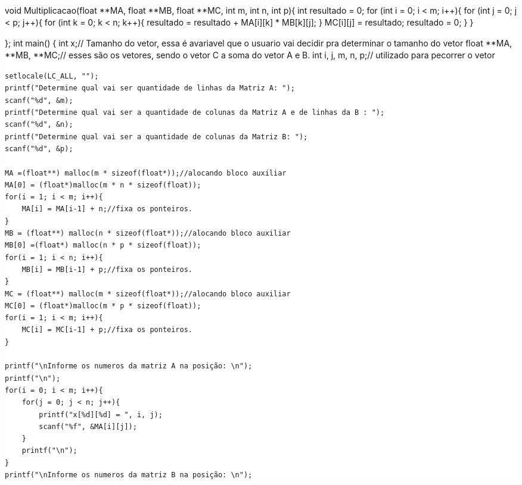 void Multiplicacao(float **MA, float **MB, float **MC, int m, int n, int p){
int resultado = 0;
for (int i = 0; i < m; i++){
    for (int j = 0; j < p; j++){
        for (int k = 0; k < n; k++){
            resultado = resultado + MA[i][k] * MB[k][j];
        }
        MC[i][j] = resultado;
        resultado = 0;
    }
}

};
int main() {
    int x;// Tamanho do vetor, essa é avariavel que o usuario vai decidir pra determinar o tamanho do vetor
    float **MA, **MB, **MC;// esses são os vetores, sendo o vetor C a soma do vetor A e B.
    int i, j, m, n, p;// utilizado para pecorrer o vetor

    setlocale(LC_ALL, "");
    printf("Determine qual vai ser quantidade de linhas da Matriz A: ");
    scanf("%d", &m);
    printf("Determine qual vai ser a quantidade de colunas da Matriz A e de linhas da B : ");
    scanf("%d", &n);
    printf("Determine qual vai ser a quantidade de colunas da Matriz B: ");
    scanf("%d", &p);

    MA =(float**) malloc(m * sizeof(float*));//alocando bloco auxiliar
    MA[0] = (float*)malloc(m * n * sizeof(float));
    for(i = 1; i < m; i++){
        MA[i] = MA[i-1] + n;//fixa os ponteiros.
    }
    MB = (float**) malloc(n * sizeof(float*));//alocando bloco auxiliar
    MB[0] =(float*) malloc(n * p * sizeof(float));
    for(i = 1; i < n; i++){
        MB[i] = MB[i-1] + p;//fixa os ponteiros.
    }
    MC = (float**) malloc(m * sizeof(float*));//alocando bloco auxiliar
    MC[0] = (float*)malloc(m * p * sizeof(float));
    for(i = 1; i < m; i++){
        MC[i] = MC[i-1] + p;//fixa os ponteiros.
    }

    printf("\nInforme os numeros da matriz A na posição: \n");
    printf("\n");
    for(i = 0; i < m; i++){
        for(j = 0; j < n; j++){
            printf("x[%d][%d] = ", i, j);
            scanf("%f", &MA[i][j]);
        }
        printf("\n");
    }
    printf("\nInforme os numeros da matriz B na posição: \n");
